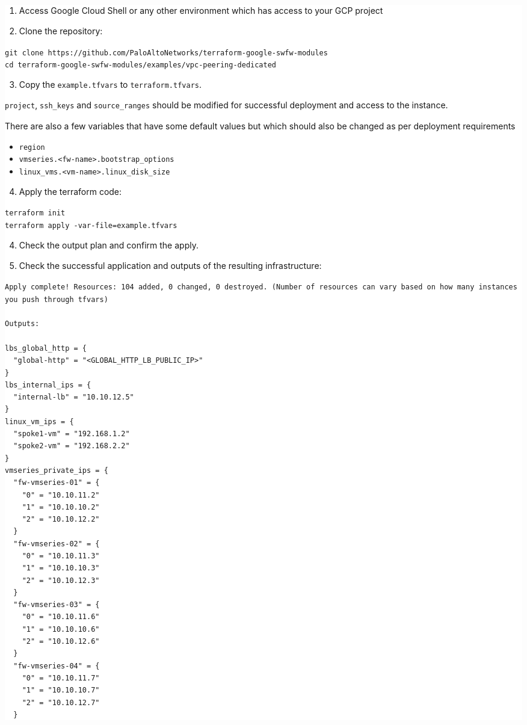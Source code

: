1. Access Google Cloud Shell or any other environment which has access to your GCP project

2. Clone the repository:

```
git clone https://github.com/PaloAltoNetworks/terraform-google-swfw-modules
cd terraform-google-swfw-modules/examples/vpc-peering-dedicated
```

3. Copy the `example.tfvars` to `terraform.tfvars`.

`project`, `ssh_keys` and `source_ranges` should be modified for successful deployment and access to the instance.

There are also a few variables that have some default values but which should also be changed as per deployment requirements

 - `region`
 - `vmseries.<fw-name>.bootstrap_options`
 - `linux_vms.<vm-name>.linux_disk_size`

4. Apply the terraform code:

```
terraform init
terraform apply -var-file=example.tfvars
```

4. Check the output plan and confirm the apply.

5. Check the successful application and outputs of the resulting infrastructure:

```
Apply complete! Resources: 104 added, 0 changed, 0 destroyed. (Number of resources can vary based on how many instances you push through tfvars)

Outputs:

lbs_global_http = {
  "global-http" = "<GLOBAL_HTTP_LB_PUBLIC_IP>"
}
lbs_internal_ips = {
  "internal-lb" = "10.10.12.5"
}
linux_vm_ips = {
  "spoke1-vm" = "192.168.1.2"
  "spoke2-vm" = "192.168.2.2"
}
vmseries_private_ips = {
  "fw-vmseries-01" = {
    "0" = "10.10.11.2"
    "1" = "10.10.10.2"
    "2" = "10.10.12.2"
  }
  "fw-vmseries-02" = {
    "0" = "10.10.11.3"
    "1" = "10.10.10.3"
    "2" = "10.10.12.3"
  }
  "fw-vmseries-03" = {
    "0" = "10.10.11.6"
    "1" = "10.10.10.6"
    "2" = "10.10.12.6"
  }
  "fw-vmseries-04" = {
    "0" = "10.10.11.7"
    "1" = "10.10.10.7"
    "2" = "10.10.12.7"
  }
```